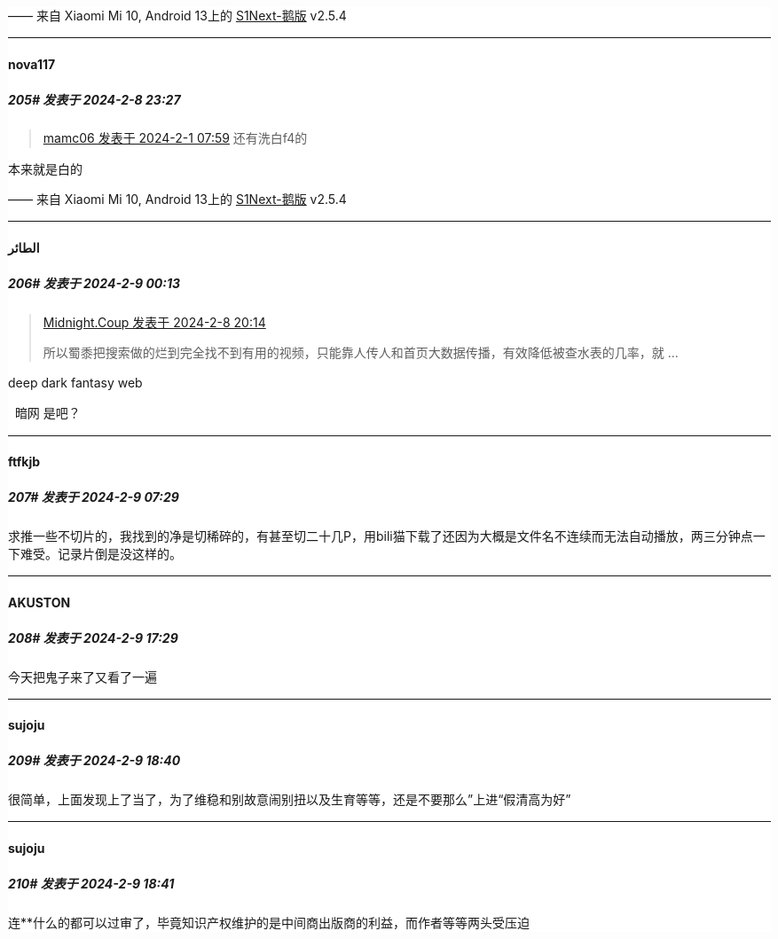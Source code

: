 —— 来自 Xiaomi Mi 10, Android 13上的 [S1Next-鹅版](https://github.com/ykrank/S1-Next/releases) v2.5.4

*****

####  nova117  
##### 205#       发表于 2024-2-8 23:27

<blockquote><a href="httphttps://bbs.saraba1st.com/2b/forum.php?mod=redirect&amp;goto=findpost&amp;pid=63847924&amp;ptid=2170343" target="_blank">mamc06 发表于 2024-2-1 07:59</a>
还有洗白f4的</blockquote>
本来就是白的

—— 来自 Xiaomi Mi 10, Android 13上的 [S1Next-鹅版](https://github.com/ykrank/S1-Next/releases) v2.5.4

*****

####  الطائر  
##### 206#       发表于 2024-2-9 00:13

<blockquote><a href="httphttps://bbs.saraba1st.com/2b/forum.php?mod=redirect&amp;goto=findpost&amp;pid=63917625&amp;ptid=2170343" target="_blank">Midnight.Coup 发表于 2024-2-8 20:14</a>

所以蜀黍把搜索做的烂到完全找不到有用的视频，只能靠人传人和首页大数据传播，有效降低被查水表的几率，就 ...</blockquote>
deep dark fantasy web

  暗网 是吧？

*****

####  ftfkjb  
##### 207#       发表于 2024-2-9 07:29

求推一些不切片的，我找到的净是切稀碎的，有甚至切二十几P，用bili猫下载了还因为大概是文件名不连续而无法自动播放，两三分钟点一下难受。记录片倒是没这样的。


*****

####  AKUSTON  
##### 208#       发表于 2024-2-9 17:29

今天把鬼子来了又看了一遍


*****

####  sujoju  
##### 209#       发表于 2024-2-9 18:40

很简单，上面发现上了当了，为了维稳和别故意闹别扭以及生育等等，还是不要那么”上进“假清高为好”

*****

####  sujoju  
##### 210#       发表于 2024-2-9 18:41

连**什么的都可以过审了，毕竟知识产权维护的是中间商出版商的利益，而作者等等两头受压迫
